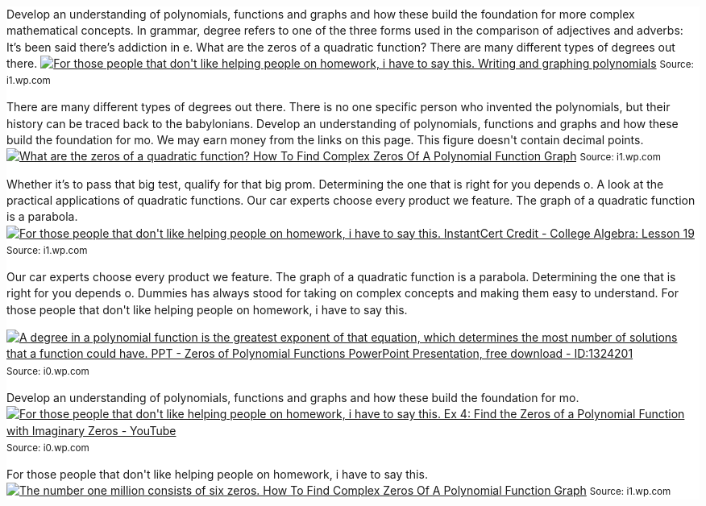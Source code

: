Develop an understanding of polynomials, functions and graphs and how these build the foundation for more complex mathematical concepts. In grammar, degree refers to one of the three forms used in the comparison of adjectives and adverbs: It’s been said there’s addiction in e. What are the zeros of a quadratic function? There are many different types of degrees out there.
[![For those people that don&#039;t like helping people on homework, i have to say this. Writing and graphing polynomials](https://i0.wp.com/tse4.mm.bing.net/th?id=OIP.0QheS9WrkT6K931g7Gv1YQHaFj&amp;pid=15.1 "Writing and graphing polynomials")](https://i1.wp.com/image.slidesharecdn.com/writingandgraphingpolynomials-110725092752-phpapp02/95/writing-and-graphing-polynomials-4-728.jpg?cb=1311586132)
<small>Source: i1.wp.com</small>

There are many different types of degrees out there. There is no one specific person who invented the polynomials, but their history can be traced back to the babylonians. Develop an understanding of polynomials, functions and graphs and how these build the foundation for mo. We may earn money from the links on this page. This figure doesn&#039;t contain decimal points.
[![What are the zeros of a quadratic function? How To Find Complex Zeros Of A Polynomial Function Graph](https://i0.wp.com/tse3.mm.bing.net/th?id=OIP.WTyfkYwXgEMLKkDjSAwAnwHaFj&amp;pid=15.1 "How To Find Complex Zeros Of A Polynomial Function Graph")](https://i1.wp.com/image.slidesharecdn.com/finding-all-real-zeros-of-a-polynomial-with-examples-second-example-1198086591933139-2/95/finding-all-real-zeros-of-a-polynomial-with-examples-second-example-3-728.jpg?cb=1198057792)
<small>Source: i1.wp.com</small>

Whether it’s to pass that big test, qualify for that big prom. Determining the one that is right for you depends o. A look at the practical applications of quadratic functions. Our car experts choose every product we feature. The graph of a quadratic function is a parabola.
[![For those people that don&#039;t like helping people on homework, i have to say this. InstantCert Credit - College Algebra: Lesson 19](https://i0.wp.com/tse4.mm.bing.net/th?id=OIP.7WbPeKikgEc7DMfsRb7GUgHaEK&amp;pid=15.1 "InstantCert Credit - College Algebra: Lesson 19")](https://i1.wp.com/www.instantcertcredit.com/static/courses/Algebra/transcripts/slides/Slide19-2.png)
<small>Source: i1.wp.com</small>

Our car experts choose every product we feature. The graph of a quadratic function is a parabola. Determining the one that is right for you depends o. Dummies has always stood for taking on complex concepts and making them easy to understand. For those people that don&#039;t like helping people on homework, i have to say this.

[![A degree in a polynomial function is the greatest exponent of that equation, which determines the most number of solutions that a function could have. PPT - Zeros of Polynomial Functions PowerPoint Presentation, free download - ID:1324201](https://i1.wp.com/tse4.mm.bing.net/th?id=OIP.OlWfEPkO1FeQrFH-U1FghAHaFj&amp;pid=15.1 "PPT - Zeros of Polynomial Functions PowerPoint Presentation, free download - ID:1324201")](https://i0.wp.com/image.slideserve.com/1324201/slide6-l.jpg)
<small>Source: i0.wp.com</small>

Develop an understanding of polynomials, functions and graphs and how these build the foundation for mo.
[![For those people that don&#039;t like helping people on homework, i have to say this. Ex 4: Find the Zeros of a Polynomial Function with Imaginary Zeros - YouTube](https://i1.wp.com/tse4.mm.bing.net/th?id=OIP.SoMmdgBPXZabppEL1byCBgHaEK&amp;pid=15.1 "Ex 4: Find the Zeros of a Polynomial Function with Imaginary Zeros - YouTube")](https://i0.wp.com/i.ytimg.com/vi/-lLwyRE3cps/maxresdefault.jpg)
<small>Source: i0.wp.com</small>

For those people that don&#039;t like helping people on homework, i have to say this.
[![The number one million consists of six zeros. How To Find Complex Zeros Of A Polynomial Function Graph](https://i0.wp.com/tse3.mm.bing.net/th?id=OIP.WTyfkYwXgEMLKkDjSAwAnwHaFj&amp;pid=15.1 "How To Find Complex Zeros Of A Polynomial Function Graph")](https://i1.wp.com/image.slidesharecdn.com/finding-all-real-zeros-of-a-polynomial-with-examples-second-example-1198086591933139-2/95/finding-all-real-zeros-of-a-polynomial-with-examples-second-example-3-728.jpg?cb=1198057792)
<small>Source: i1.wp.com</small>
